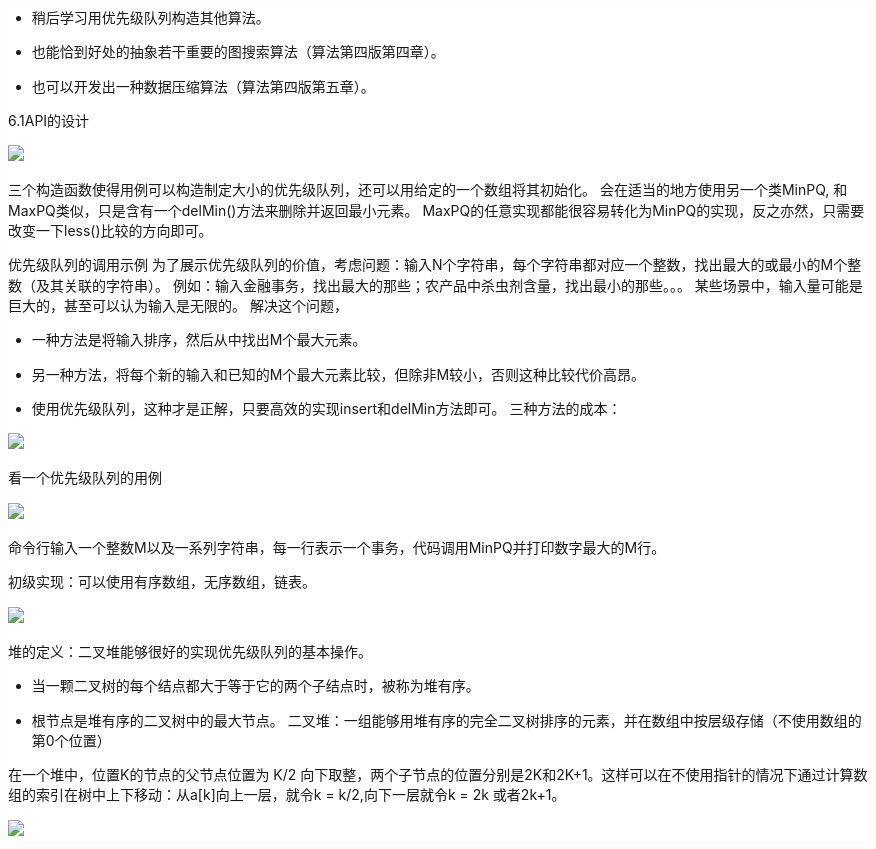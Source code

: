 
* 稍后学习用优先级队列构造其他算法。

* 也能恰到好处的抽象若干重要的图搜索算法（算法第四版第四章）。

* 也可以开发出一种数据压缩算法（算法第四版第五章）。



6.1API的设计


![][6]

三个构造函数使得用例可以构造制定大小的优先级队列，还可以用给定的一个数组将其初始化。
会在适当的地方使用另一个类MinPQ, 和MaxPQ类似，只是含有一个delMin()方法来删除并返回最小元素。
MaxPQ的任意实现都能很容易转化为MinPQ的实现，反之亦然，只需要改变一下less()比较的方向即可。

优先级队列的调用示例
为了展示优先级队列的价值，考虑问题：输入N个字符串，每个字符串都对应一个整数，找出最大的或最小的M个整数（及其关联的字符串）。
例如：输入金融事务，找出最大的那些；农产品中杀虫剂含量，找出最小的那些。。。
某些场景中，输入量可能是巨大的，甚至可以认为输入是无限的。
解决这个问题，


* 一种方法是将输入排序，然后从中找出M个最大元素。

* 另一种方法，将每个新的输入和已知的M个最大元素比较，但除非M较小，否则这种比较代价高昂。

* 使用优先级队列，这种才是正解，只要高效的实现insert和delMin方法即可。
三种方法的成本：



![][7]

看一个优先级队列的用例


![][8]

命令行输入一个整数M以及一系列字符串，每一行表示一个事务，代码调用MinPQ并打印数字最大的M行。

初级实现：可以使用有序数组，无序数组，链表。


![][9]

堆的定义：二叉堆能够很好的实现优先级队列的基本操作。


* 当一颗二叉树的每个结点都大于等于它的两个子结点时，被称为堆有序。

* 根节点是堆有序的二叉树中的最大节点。
二叉堆：一组能够用堆有序的完全二叉树排序的元素，并在数组中按层级存储（不使用数组的第0个位置）



在一个堆中，位置K的节点的父节点位置为 K/2 向下取整，两个子节点的位置分别是2K和2K+1。这样可以在不使用指针的情况下通过计算数组的索引在树中上下移动：从a[k]向上一层，就令k =  k/2,向下一层就令k = 2k 或者2k+1。


![][10]


[21]: https://visualgo.net/sorting
[22]: http://zh.visualgo.net/sorting
[23]: http://www.growingwiththeweb.com/2015/06/bucket-sort.html
[24]: http://www.growingwiththeweb.com/sorting/radix-sort-lsd/
[0]: ../img/bVJ8yP.png
[1]: ../img/bVJ8yU.png
[2]: ../img/bVJ8zb.png
[3]: ../img/bVJ8zk.png
[4]: ../img/bVJ8zt.png
[5]: ../img/bVJ8zA.png
[6]: ../img/bVJ8zH.png
[7]: ../img/bVJ8zK.png
[8]: ../img/bVJ8zR.png
[9]: ../img/bVJ8zW.png
[10]: ../img/bVJ8zX.png
[11]: ../img/bVJ8zZ.png
[12]: ../img/bVJ8z6.png
[13]: ../img/bVJ8z9.png
[14]: ../img/bVJ8Ai.png
[15]: ../img/bVJ8Ao.png
[16]: ../img/bVJ8Aw.png
[17]: ../img/bVJ8AI.png
[18]: ../img/bVJ8AM.png
[19]: ../img/bVJ8A8.png
[20]: ../img/bVJ8Bf.png